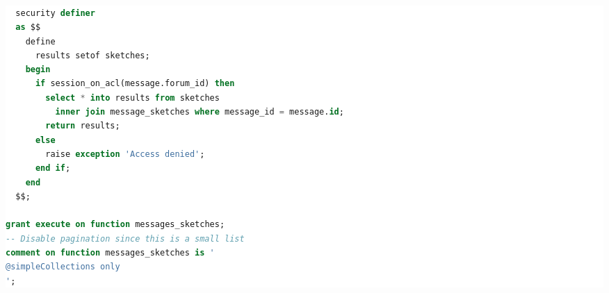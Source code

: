 ```sql
  security definer
  as $$
    define
      results setof sketches;
    begin
      if session_on_acl(message.forum_id) then
        select * into results from sketches 
          inner join message_sketches where message_id = message.id;
        return results;
      else
        raise exception 'Access denied';
      end if;
    end
  $$;

grant execute on function messages_sketches;
-- Disable pagination since this is a small list
comment on function messages_sketches is '
@simpleCollections only
';
```